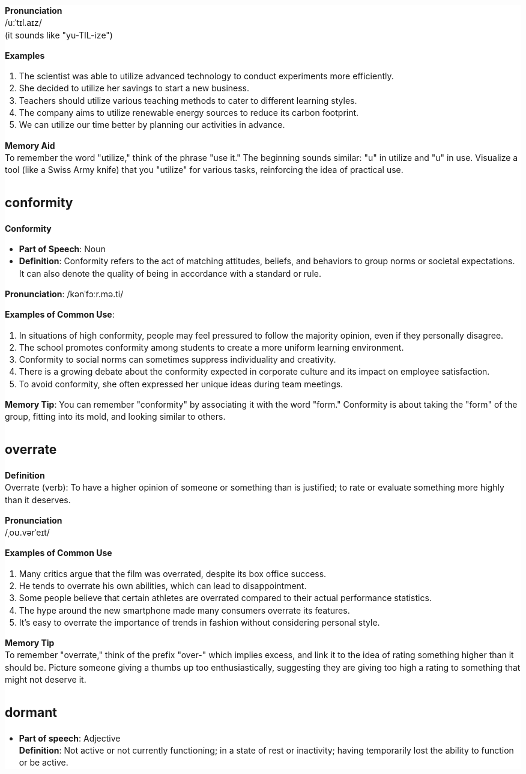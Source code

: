 **Pronunciation**  
/uːˈtɪl.aɪz/  
(it sounds like "yu-TIL-ize")

**Examples**  
1. The scientist was able to utilize advanced technology to conduct experiments more efficiently.
2. She decided to utilize her savings to start a new business.
3. Teachers should utilize various teaching methods to cater to different learning styles.
4. The company aims to utilize renewable energy sources to reduce its carbon footprint.
5. We can utilize our time better by planning our activities in advance.

**Memory Aid**  
To remember the word "utilize," think of the phrase "use it." The beginning sounds similar: "u" in utilize and "u" in use. Visualize a tool (like a Swiss Army knife) that you "utilize" for various tasks, reinforcing the idea of practical use.
## conformity
**Conformity**

- **Part of Speech**: Noun  
- **Definition**: Conformity refers to the act of matching attitudes, beliefs, and behaviors to group norms or societal expectations. It can also denote the quality of being in accordance with a standard or rule. 

**Pronunciation**: /kənˈfɔːr.mə.ti/

**Examples of Common Use**:
1. In situations of high conformity, people may feel pressured to follow the majority opinion, even if they personally disagree.
2. The school promotes conformity among students to create a more uniform learning environment.
3. Conformity to social norms can sometimes suppress individuality and creativity.
4. There is a growing debate about the conformity expected in corporate culture and its impact on employee satisfaction.
5. To avoid conformity, she often expressed her unique ideas during team meetings.

**Memory Tip**: You can remember "conformity" by associating it with the word "form." Conformity is about taking the "form" of the group, fitting into its mold, and looking similar to others.
## overrate
**Definition**  
Overrate (verb): To have a higher opinion of someone or something than is justified; to rate or evaluate something more highly than it deserves. 

**Pronunciation**  
/ˌoʊ.vərˈeɪt/

**Examples of Common Use**  
1. Many critics argue that the film was overrated, despite its box office success.
2. He tends to overrate his own abilities, which can lead to disappointment.
3. Some people believe that certain athletes are overrated compared to their actual performance statistics.
4. The hype around the new smartphone made many consumers overrate its features.
5. It’s easy to overrate the importance of trends in fashion without considering personal style.

**Memory Tip**  
To remember "overrate," think of the prefix "over-" which implies excess, and link it to the idea of rating something higher than it should be. Picture someone giving a thumbs up too enthusiastically, suggesting they are giving too high a rating to something that might not deserve it.
## dormant
- **Part of speech**: Adjective  
  **Definition**: Not active or not currently functioning; in a state of rest or inactivity; having temporarily lost the ability to function or be active.
